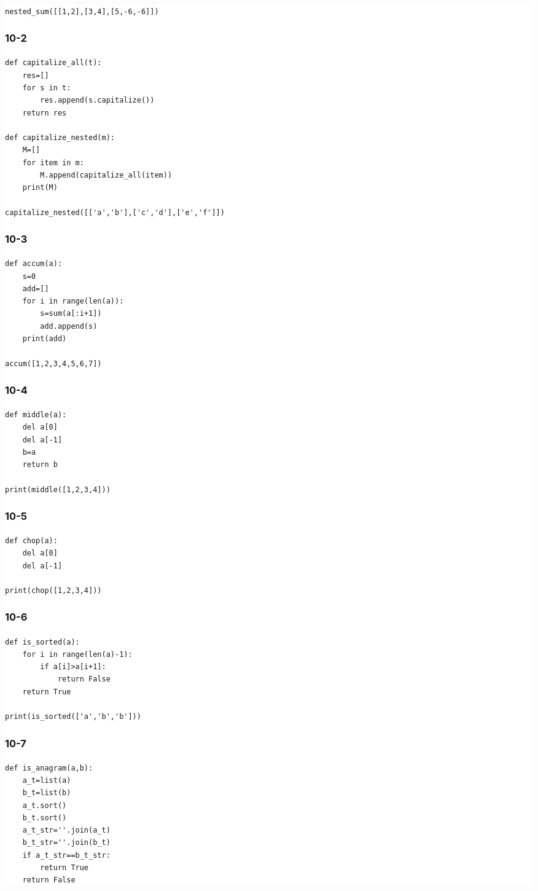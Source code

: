 	nested_sum([[1,2],[3,4],[5,-6,-6]])
### 10-2
	def capitalize_all(t):
	    res=[]
	    for s in t:
	        res.append(s.capitalize())
	    return res

	def capitalize_nested(m):
	    M=[]
	    for item in m:
	        M.append(capitalize_all(item))
	    print(M)

	capitalize_nested([['a','b'],['c','d'],['e','f']])
### 10-3
	def accum(a):
	    s=0
	    add=[]
	    for i in range(len(a)):
	        s=sum(a[:i+1])
	        add.append(s)
	    print(add)

	accum([1,2,3,4,5,6,7])
### 10-4
	def middle(a):
	    del a[0]
	    del a[-1]
	    b=a
	    return b

	print(middle([1,2,3,4]))
### 10-5
	def chop(a):
	    del a[0]
	    del a[-1]

	print(chop([1,2,3,4]))
### 10-6
	def is_sorted(a):
	    for i in range(len(a)-1):
	        if a[i]>a[i+1]:
	            return False
	    return True

	print(is_sorted(['a','b','b']))
### 10-7
	def is_anagram(a,b):
		a_t=list(a)
	    b_t=list(b)
	    a_t.sort()
	    b_t.sort()
	    a_t_str=''.join(a_t)
	    b_t_str=''.join(b_t)
	    if a_t_str==b_t_str:
	        return True
	    return False
